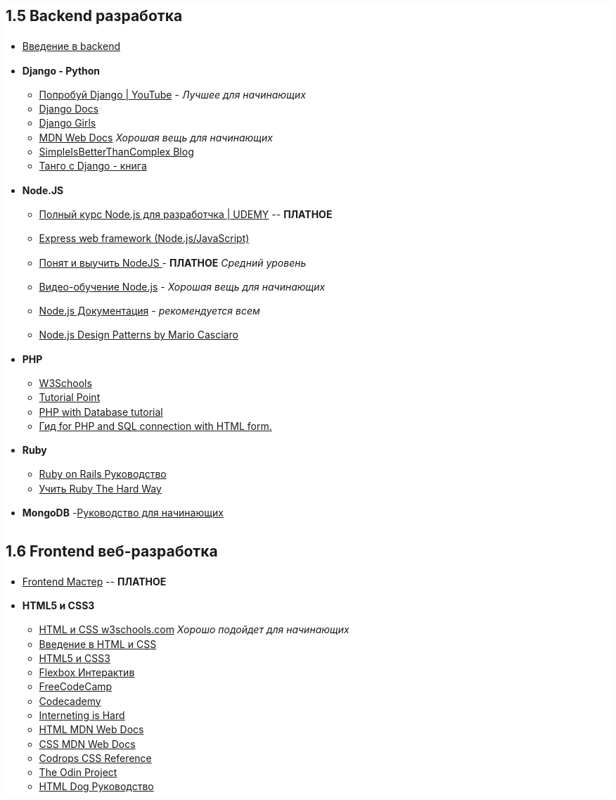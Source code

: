 ## 1.5 Backend разработка

- [Введение в backend](https://in.udacity.com/course/intro-to-backend--ud171)

-  **Django - Python**
    - [Попробуй Django | YouTube](https://www.youtube.com/playlist?list=PLEsfXFp6DpzTD1BD1aWNxS2Ep06vIkaeW) - *Лучшее для начинающих*
    - [Django Docs ](https://docs.djangoproject.com/en/2.1/)
    - [Django Girls](https://tutorial.djangogirls.org/en/)
    - [MDN Web Docs](https://developer.mozilla.org/en-US/docs/Learn/Server-side/Django) *Хорошая вещь для начинающих*
    - [SimpleIsBetterThanComplex Blog](https://simpleisbetterthancomplex.com/)
    - [Танго с Django - книга](https://www.tangowithdjango.com/book/)

-  **Node.JS**
    - [Полный курс Node.js для разработчка | UDEMY](https://www.udemy.com/the-complete-nodejs-developer-course-2/) -- **ПЛАТНОЕ**

    - [Express web framework (Node.js/JavaScript)](https://developer.mozilla.org/en-US/docs/Learn/Server-side/Express_Nodejs)

    - [Понят и выучить NodeJS ](https://www.udemy.com/understand-nodejs/?siteID=jU79Zysihs4-ysDvxh6JST3o9mSuR2USMQ&LSNPUBID=jU79Zysihs4) - **ПЛАТНОЕ**  *Средний уровень*

    - [Видео-обучение Node.js](https://www.youtube.com/watch?v=w-7RQ46RgxU&list=PL4cUxeGkcC9gcy9lrvMJ75z9maRw4byYp) - *Хорошая вещь для начинающих*

    - [Node.js Документация](https://nodejs.org/dist/latest-v8.x/docs/api/) - *рекомендуется всем*

    - [Node.js Design Patterns by Mario Casciaro](https://github.com/PacktPublishing/Node.js_Design_Patterns_Second_Edition_Code)

- **PHP**
    - [W3Schools](https://www.w3schools.com/php/)
    - [Tutorial Point](https://www.tutorialspoint.com/php/)
    - [PHP with Database tutorial ](https://www.codeproject.com/Articles/759094/Step-by-Step-PHP-Tutorials-for-Beginners-Creating)
    - [Гид for PHP and SQL connection with HTML form.](https://github.com/shauryauppal/PHP-Database-connection)

- **Ruby**
    - [Ruby on Rails Руководство](https://www.railstutorial.org/book)
    - [Учить Ruby The Hard Way](https://learnrubythehardway.org/book/)

- **MongoDB**
    -[Руководство для начинающих](https://www.youtube.com/watch?v=GtD93tVZDX4)

## 1.6 Frontend веб-разработка

- [Frontend Мастер](https://frontendmasters.com/) -- **ПЛАТНОЕ**

- **HTML5 и CSS3**
    - [HTML и CSS w3schools.com](https://www.w3schools.com/html/default.asp) *Хорошо подойдет для начинающих*
    - [Введение в HTML и CSS](https://in.udacity.com/course/intro-to-html-and-css--ud001-india)
    - [HTML5 и CSS3](https://courses.learncodeonline.in/learn/emmet-course?)
    - [Flexbox Интерактив](https://codepen.io/enxaneta/full/adLPwv)
    - [FreeCodeCamp](https://www.freecodecamp.org/)
    - [Codecademy](https://www.codecademy.com/catalog/language/html-css)
    - [Interneting is Hard](https://internetingishard.com/html-and-css/)
    - [HTML MDN Web Docs](https://developer.mozilla.org/en-US/docs/Learn/HTML)
    - [CSS MDN Web Docs](https://developer.mozilla.org/en-US/docs/Learn/CSS)
    - [Codrops CSS Reference](https://tympanus.net/codrops/css_reference/)
    - [The Odin Project](https://www.theodinproject.com/)
    - [HTML Dog Руководство](http://www.htmldog.com/guides/)
